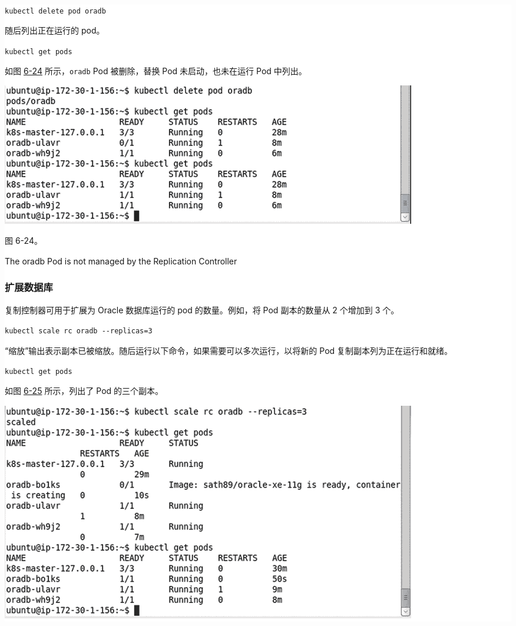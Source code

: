 ```
kubectl delete pod oradb

```

随后列出正在运行的 pod。

```
kubectl get pods

```

如图 [6-24](#Fig24) 所示，`oradb` Pod 被删除，替换 Pod 未启动，也未在运行 Pod 中列出。

![A418863_1_En_6_Fig24_HTML.gif](img/A418863_1_En_6_Fig24_HTML.gif)

图 6-24。

The oradb Pod is not managed by the Replication Controller

### 扩展数据库

复制控制器可用于扩展为 Oracle 数据库运行的 pod 的数量。例如，将 Pod 副本的数量从 2 个增加到 3 个。

```
kubectl scale rc oradb --replicas=3

```

“缩放”输出表示副本已被缩放。随后运行以下命令，如果需要可以多次运行，以将新的 Pod 复制副本列为正在运行和就绪。

```
kubectl get pods

```

如图 [6-25](#Fig25) 所示，列出了 Pod 的三个副本。

![A418863_1_En_6_Fig25_HTML.gif](img/A418863_1_En_6_Fig25_HTML.gif)
